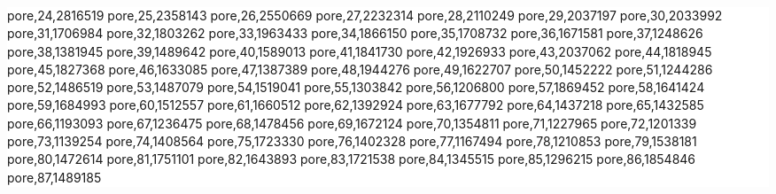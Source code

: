 pore,24,2816519
pore,25,2358143
pore,26,2550669
pore,27,2232314
pore,28,2110249
pore,29,2037197
pore,30,2033992
pore,31,1706984
pore,32,1803262
pore,33,1963433
pore,34,1866150
pore,35,1708732
pore,36,1671581
pore,37,1248626
pore,38,1381945
pore,39,1489642
pore,40,1589013
pore,41,1841730
pore,42,1926933
pore,43,2037062
pore,44,1818945
pore,45,1827368
pore,46,1633085
pore,47,1387389
pore,48,1944276
pore,49,1622707
pore,50,1452222
pore,51,1244286
pore,52,1486519
pore,53,1487079
pore,54,1519041
pore,55,1303842
pore,56,1206800
pore,57,1869452
pore,58,1641424
pore,59,1684993
pore,60,1512557
pore,61,1660512
pore,62,1392924
pore,63,1677792
pore,64,1437218
pore,65,1432585
pore,66,1193093
pore,67,1236475
pore,68,1478456
pore,69,1672124
pore,70,1354811
pore,71,1227965
pore,72,1201339
pore,73,1139254
pore,74,1408564
pore,75,1723330
pore,76,1402328
pore,77,1167494
pore,78,1210853
pore,79,1538181
pore,80,1472614
pore,81,1751101
pore,82,1643893
pore,83,1721538
pore,84,1345515
pore,85,1296215
pore,86,1854846
pore,87,1489185
